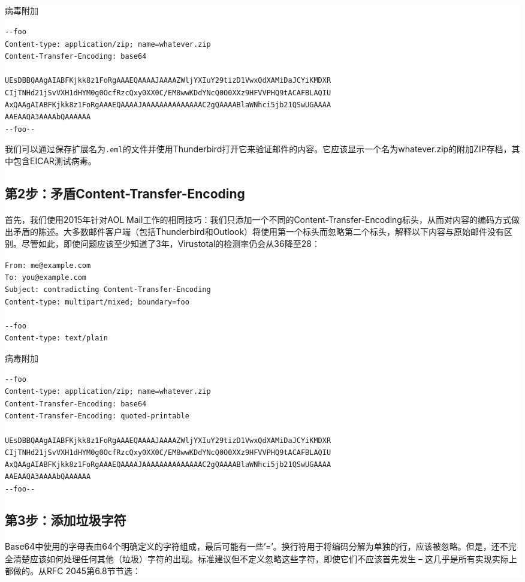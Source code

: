 病毒附加

```
--foo
Content-type: application/zip; name=whatever.zip
Content-Transfer-Encoding: base64

UEsDBBQAAgAIABFKjkk8z1FoRgAAAEQAAAAJAAAAZWljYXIuY29tizD1VwxQdXAMiDaJCYiKMDXR
CIjTNHd21jSvVXH1dHYM0g0OcfRzcQxy0XX0C/EM8wwKDdYNcQ0O0XXz9HFVVPHQ9tACAFBLAQIU
AxQAAgAIABFKjkk8z1FoRgAAAEQAAAAJAAAAAAAAAAAAAAC2gQAAAABlaWNhci5jb21QSwUGAAAA
AAEAAQA3AAAAbQAAAAAA
--foo--
```

我们可以通过保存扩展名为`.eml`的文件并使用Thunderbird打开它来验证邮件的内容。它应该显示一个名为whatever.zip的附加ZIP存档，其中包含EICAR测试病毒。



## 第2步：矛盾Content-Transfer-Encoding

首先，我们使用2015年针对AOL Mail工作的相同技巧：我们只添加一个不同的Content-Transfer-Encoding标头，从而对内容的编码方式做出矛盾的陈述。大多数邮件客户端（包括Thunderbird和Outlook）将使用第一个标头而忽略第二个标头，解释以下内容与原始邮件没有区别。尽管如此，即使问题应该至少知道了3年，Virustotal的检测率仍会从36降至28：

```
From: me@example.com
To: you@example.com
Subject: contradicting Content-Transfer-Encoding
Content-type: multipart/mixed; boundary=foo

--foo
Content-type: text/plain

```

病毒附加

```
--foo
Content-type: application/zip; name=whatever.zip
Content-Transfer-Encoding: base64
Content-Transfer-Encoding: quoted-printable

UEsDBBQAAgAIABFKjkk8z1FoRgAAAEQAAAAJAAAAZWljYXIuY29tizD1VwxQdXAMiDaJCYiKMDXR
CIjTNHd21jSvVXH1dHYM0g0OcfRzcQxy0XX0C/EM8wwKDdYNcQ0O0XXz9HFVVPHQ9tACAFBLAQIU
AxQAAgAIABFKjkk8z1FoRgAAAEQAAAAJAAAAAAAAAAAAAAC2gQAAAABlaWNhci5jb21QSwUGAAAA
AAEAAQA3AAAAbQAAAAAA
--foo--
```



## 第3步：添加垃圾字符

Base64中使用的字母表由64个明确定义的字符组成，最后可能有一些’=’。换行符用于将编码分解为单独的行，应该被忽略。但是，还不完全清楚应该如何处理任何其他（垃圾）字符的出现。标准建议但不定义忽略这些字符，即使它们不应该首先发生 – 这几乎是所有实现实际上都做的。从RFC 2045第6.8节节选：
